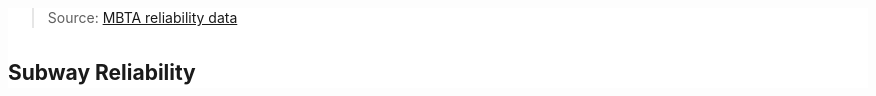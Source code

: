 <canvas id="chart_trains_year" style="width:100%; height:20em;"></canvas>
<script>
  var ctx = document.getElementById("chart_trains_year").getContext('2d');
  var myChart = new Chart(ctx, {
      type: 'bar',
      data: {
          labels: [
            "Fairmount", "Fitchburg", "Franklin", "Greenbush", "Haverhill", "Kingston", "Lowell", "Middleboro", "Needham", "Newburyport", "Providence", "Rockport", "Stoughton", "Worcester"
          ],
          datasets: [
            {
              label: '2016',
              backgroundColor: 'rgba(51,0,0,0.6)',
              data: [ 95.2, 75.2, 85.6, 95.9, 85.7, 94.0, 89.1, 91.9, 85.7, 85.0, 86.5, 87.5, 80.2, 70.2 ]
            },
            {
              label: '2017',
              backgroundColor: 'rgba(153,0,0,0.6)',
              data: [ 96.95254680017415, 84.18381731040316, 83.51358480611975, 92.37455551165547, 85.47430830039525, 92.03849518810149, 89.47368421052632, 89.58415841584159, 83.86714116251483, 84.5943482224248, 85.46986048960252, 84.85207100591717, 79.20792079207921, 75.79462102689487 ]
            },
            {
              label: '2018',
              backgroundColor: 'rgba(255,0,0,0.6)',
              data: [ 95.35175879396985, 84.07437348423605, 81.77358490566039, 91.0582908885116, 88.71196036801132, 88.23899371069183, 86.00528102602792, 87.49292586304472, 86.75721561969439, 85.60175054704595, 84.87933634992459, 88.73159682899208, 80.79320113314448, 86.14928590676368 ]
            }
          ]
      },
      options: {
          legend: {
            display: true
          },
          scales: {
              yAxes: [{
                  ticks: {
                      min: 60,
                      max: 100
                  }
              }]
          }
      }
  });
</script>

> Source: [MBTA reliability data](http://www.mbtabackontrack.com/performance/index.html#/download)

## Subway Reliability
